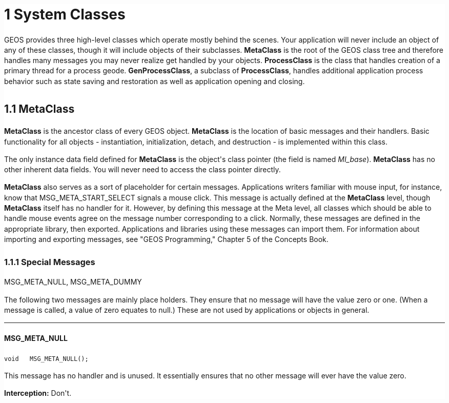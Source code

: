 
# 1 System Classes

GEOS provides three high-level classes which operate mostly behind the 
scenes. Your application will never include an object of any of these classes, 
though it will include objects of their subclasses. **MetaClass** is the root of the 
GEOS class tree and therefore handles many messages you may never realize 
get handled by your objects. **ProcessClass** is the class that handles creation 
of a primary thread for a process geode. **GenProcessClass**, a subclass of 
**ProcessClass**, handles additional application process behavior such as state 
saving and restoration as well as application opening and closing.

## 1.1 MetaClass

**MetaClass** is the ancestor class of every GEOS object. **MetaClass** is the 
location of basic messages and their handlers. Basic functionality for all 
objects - instantiation, initialization, detach, and destruction - is 
implemented within this class.

The only instance data field defined for **MetaClass** is the object's class 
pointer (the field is named *MI_base*). **MetaClass** has no other inherent data 
fields. You will never need to access the class pointer directly.

**MetaClass** also serves as a sort of placeholder for certain messages. 
Applications writers familiar with mouse input, for instance, know that 
MSG_META_START_SELECT signals a mouse click. This message is actually 
defined at the **MetaClass** level, though **MetaClass** itself has no handler for 
it. However, by defining this message at the Meta level, all classes which 
should be able to handle mouse events agree on the message number 
corresponding to a click. Normally, these messages are defined in the 
appropriate library, then exported. Applications and libraries using these 
messages can import them. For information about importing and exporting 
messages, see "GEOS Programming," Chapter 5 of the Concepts Book.

### 1.1.1 Special Messages

MSG_META_NULL, MSG_META_DUMMY

The following two messages are mainly place holders. They ensure that no 
message will have the value zero or one. (When a message is called, a value 
of zero equates to null.) These are not used by applications or objects in 
general.

----------

#### MSG_META_NULL

`void	MSG_META_NULL();`

This message has no handler and is unused. It essentially ensures that no 
other message will ever have the value zero.

**Interception:** Don't.
